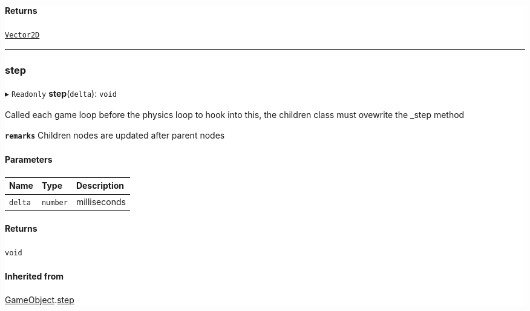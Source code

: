#### Returns

[`Vector2D`](physics_vector.Vector2D.md)

___

### step

▸ `Readonly` **step**(`delta`): `void`

Called each game loop before the physics loop
to hook into this, the children class must ovewrite
the _step method

**`remarks`** Children nodes are updated after parent nodes

#### Parameters

| Name | Type | Description |
| :------ | :------ | :------ |
| `delta` | `number` | milliseconds |

#### Returns

`void`

#### Inherited from

[GameObject](engine_gameObject.GameObject.md).[step](engine_gameObject.GameObject.md#step)
